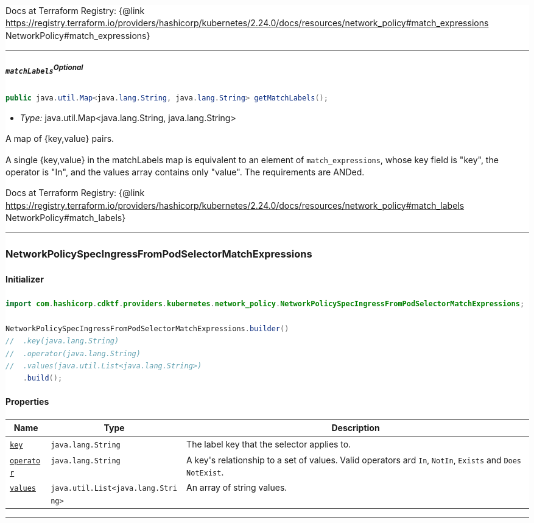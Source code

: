 Docs at Terraform Registry: {@link https://registry.terraform.io/providers/hashicorp/kubernetes/2.24.0/docs/resources/network_policy#match_expressions NetworkPolicy#match_expressions}

---

##### `matchLabels`<sup>Optional</sup> <a name="matchLabels" id="@cdktf/provider-kubernetes.networkPolicy.NetworkPolicySpecIngressFromPodSelector.property.matchLabels"></a>

```java
public java.util.Map<java.lang.String, java.lang.String> getMatchLabels();
```

- *Type:* java.util.Map<java.lang.String, java.lang.String>

A map of {key,value} pairs.

A single {key,value} in the matchLabels map is equivalent to an element of `match_expressions`, whose key field is "key", the operator is "In", and the values array contains only "value". The requirements are ANDed.

Docs at Terraform Registry: {@link https://registry.terraform.io/providers/hashicorp/kubernetes/2.24.0/docs/resources/network_policy#match_labels NetworkPolicy#match_labels}

---

### NetworkPolicySpecIngressFromPodSelectorMatchExpressions <a name="NetworkPolicySpecIngressFromPodSelectorMatchExpressions" id="@cdktf/provider-kubernetes.networkPolicy.NetworkPolicySpecIngressFromPodSelectorMatchExpressions"></a>

#### Initializer <a name="Initializer" id="@cdktf/provider-kubernetes.networkPolicy.NetworkPolicySpecIngressFromPodSelectorMatchExpressions.Initializer"></a>

```java
import com.hashicorp.cdktf.providers.kubernetes.network_policy.NetworkPolicySpecIngressFromPodSelectorMatchExpressions;

NetworkPolicySpecIngressFromPodSelectorMatchExpressions.builder()
//  .key(java.lang.String)
//  .operator(java.lang.String)
//  .values(java.util.List<java.lang.String>)
    .build();
```

#### Properties <a name="Properties" id="Properties"></a>

| **Name** | **Type** | **Description** |
| --- | --- | --- |
| <code><a href="#@cdktf/provider-kubernetes.networkPolicy.NetworkPolicySpecIngressFromPodSelectorMatchExpressions.property.key">key</a></code> | <code>java.lang.String</code> | The label key that the selector applies to. |
| <code><a href="#@cdktf/provider-kubernetes.networkPolicy.NetworkPolicySpecIngressFromPodSelectorMatchExpressions.property.operator">operator</a></code> | <code>java.lang.String</code> | A key's relationship to a set of values. Valid operators ard `In`, `NotIn`, `Exists` and `DoesNotExist`. |
| <code><a href="#@cdktf/provider-kubernetes.networkPolicy.NetworkPolicySpecIngressFromPodSelectorMatchExpressions.property.values">values</a></code> | <code>java.util.List<java.lang.String></code> | An array of string values. |

---